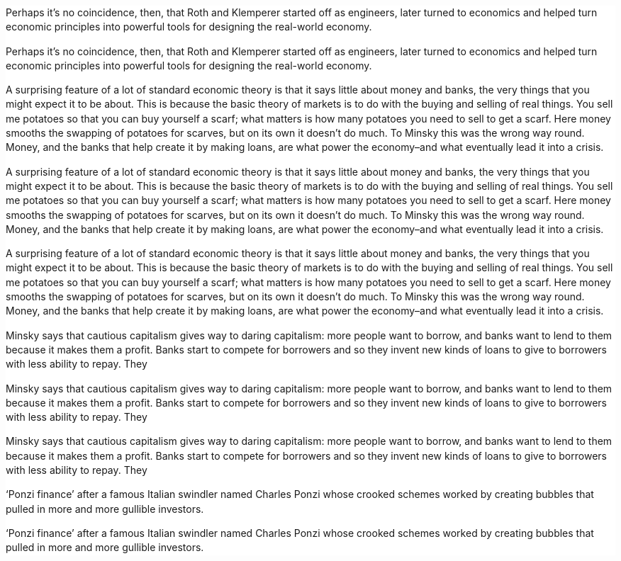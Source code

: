 
Perhaps it’s no coincidence, then, that Roth and Klemperer started off as engineers, later turned to economics and helped turn economic principles into powerful tools for designing the real-world economy.


Perhaps it’s no coincidence, then, that Roth and Klemperer started off as engineers, later turned to economics and helped turn economic principles into powerful tools for designing the real-world economy.


A surprising feature of a lot of standard economic theory is that it says little about money and banks, the very things that you might expect it to be about. This is because the basic theory of markets is to do with the buying and selling of real things. You sell me potatoes so that you can buy yourself a scarf; what matters is how many potatoes you need to sell to get a scarf. Here money smooths the swapping of potatoes for scarves, but on its own it doesn’t do much. To Minsky this was the wrong way round. Money, and the banks that help create it by making loans, are what power the economy–and what eventually lead it into a crisis.


A surprising feature of a lot of standard economic theory is that it says little about money and banks, the very things that you might expect it to be about. This is because the basic theory of markets is to do with the buying and selling of real things. You sell me potatoes so that you can buy yourself a scarf; what matters is how many potatoes you need to sell to get a scarf. Here money smooths the swapping of potatoes for scarves, but on its own it doesn’t do much. To Minsky this was the wrong way round. Money, and the banks that help create it by making loans, are what power the economy–and what eventually lead it into a crisis.


A surprising feature of a lot of standard economic theory is that it says little about money and banks, the very things that you might expect it to be about. This is because the basic theory of markets is to do with the buying and selling of real things. You sell me potatoes so that you can buy yourself a scarf; what matters is how many potatoes you need to sell to get a scarf. Here money smooths the swapping of potatoes for scarves, but on its own it doesn’t do much. To Minsky this was the wrong way round. Money, and the banks that help create it by making loans, are what power the economy–and what eventually lead it into a crisis.


Minsky says that cautious capitalism gives way to daring capitalism: more people want to borrow, and banks want to lend to them because it makes them a profit. Banks start to compete for borrowers and so they invent new kinds of loans to give to borrowers with less ability to repay. They


Minsky says that cautious capitalism gives way to daring capitalism: more people want to borrow, and banks want to lend to them because it makes them a profit. Banks start to compete for borrowers and so they invent new kinds of loans to give to borrowers with less ability to repay. They


Minsky says that cautious capitalism gives way to daring capitalism: more people want to borrow, and banks want to lend to them because it makes them a profit. Banks start to compete for borrowers and so they invent new kinds of loans to give to borrowers with less ability to repay. They


‘Ponzi finance’ after a famous Italian swindler named Charles Ponzi whose crooked schemes worked by creating bubbles that pulled in more and more gullible investors.


‘Ponzi finance’ after a famous Italian swindler named Charles Ponzi whose crooked schemes worked by creating bubbles that pulled in more and more gullible investors.
